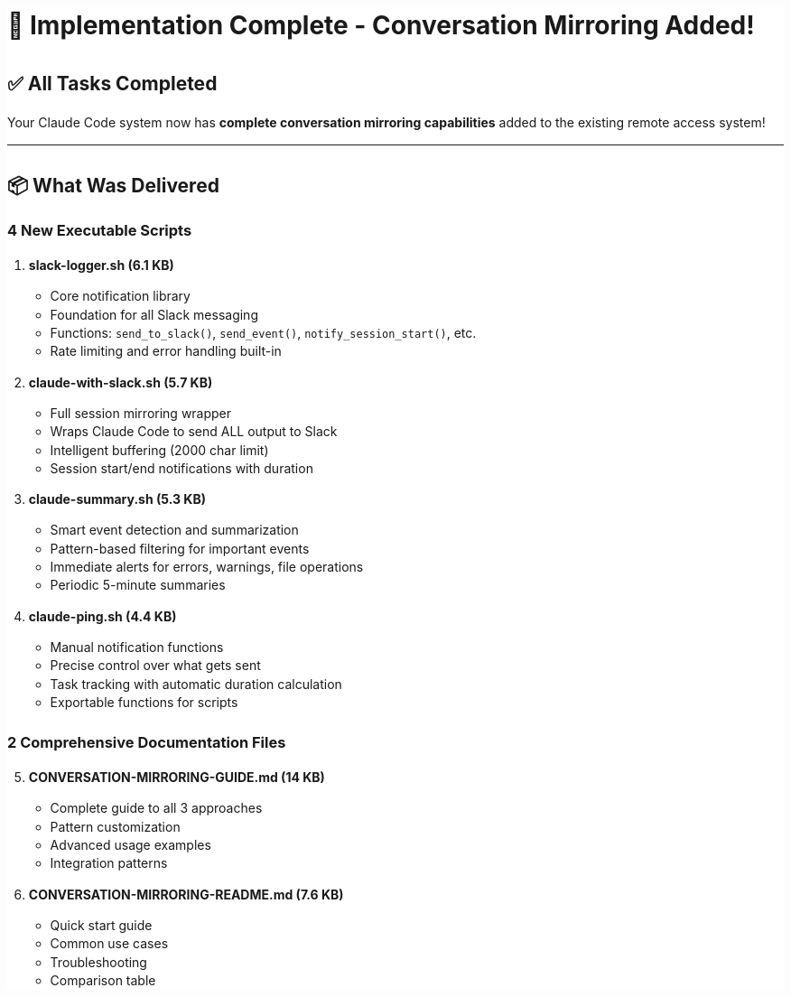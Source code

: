 # 🎊 Implementation Complete - Conversation Mirroring Added!

## ✅ All Tasks Completed

Your Claude Code system now has **complete conversation mirroring capabilities** added to the existing remote access system!

---

## 📦 What Was Delivered

### 4 New Executable Scripts

1. **slack-logger.sh (6.1 KB)**
   - Core notification library
   - Foundation for all Slack messaging
   - Functions: `send_to_slack()`, `send_event()`, `notify_session_start()`, etc.
   - Rate limiting and error handling built-in

2. **claude-with-slack.sh (5.7 KB)**
   - Full session mirroring wrapper
   - Wraps Claude Code to send ALL output to Slack
   - Intelligent buffering (2000 char limit)
   - Session start/end notifications with duration

3. **claude-summary.sh (5.3 KB)**
   - Smart event detection and summarization
   - Pattern-based filtering for important events
   - Immediate alerts for errors, warnings, file operations
   - Periodic 5-minute summaries

4. **claude-ping.sh (4.4 KB)**
   - Manual notification functions
   - Precise control over what gets sent
   - Task tracking with automatic duration calculation
   - Exportable functions for scripts

### 2 Comprehensive Documentation Files

5. **CONVERSATION-MIRRORING-GUIDE.md (14 KB)**
   - Complete guide to all 3 approaches
   - Pattern customization
   - Advanced usage examples
   - Integration patterns

6. **CONVERSATION-MIRRORING-README.md (7.6 KB)**
   - Quick start guide
   - Common use cases
   - Troubleshooting
   - Comparison table
